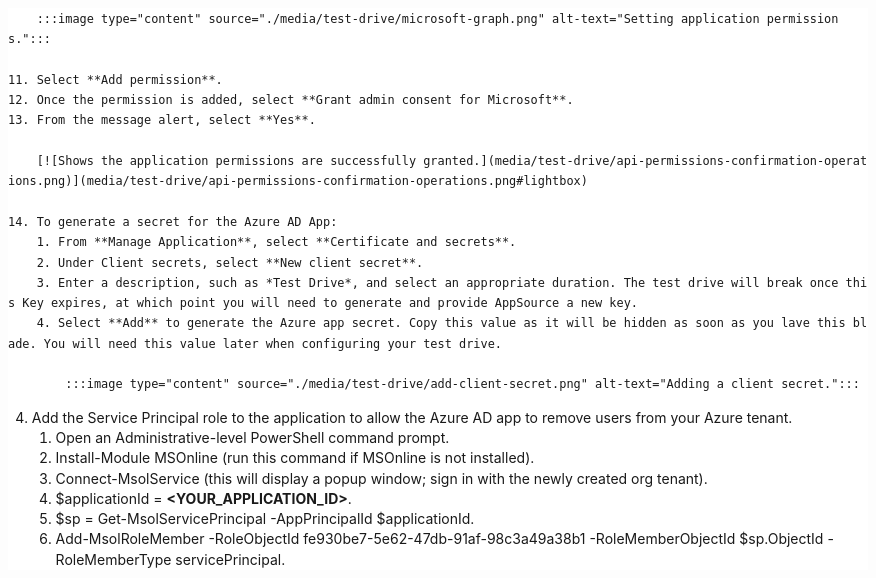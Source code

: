         :::image type="content" source="./media/test-drive/microsoft-graph.png" alt-text="Setting application permissions.":::

    11. Select **Add permission**.
    12. Once the permission is added, select **Grant admin consent for Microsoft**.
    13. From the message alert, select **Yes**.

        [![Shows the application permissions are successfully granted.](media/test-drive/api-permissions-confirmation-operations.png)](media/test-drive/api-permissions-confirmation-operations.png#lightbox)

    14. To generate a secret for the Azure AD App:
        1. From **Manage Application**, select **Certificate and secrets**.
        2. Under Client secrets, select **New client secret**.
        3. Enter a description, such as *Test Drive*, and select an appropriate duration. The test drive will break once this Key expires, at which point you will need to generate and provide AppSource a new key.
        4. Select **Add** to generate the Azure app secret. Copy this value as it will be hidden as soon as you lave this blade. You will need this value later when configuring your test drive.

            :::image type="content" source="./media/test-drive/add-client-secret.png" alt-text="Adding a client secret.":::

4. Add the Service Principal role to the application to allow the Azure AD app to remove users from your Azure tenant.
    1. Open an Administrative-level PowerShell command prompt.
    2. Install-Module MSOnline (run this command if MSOnline is not installed).
    3. Connect-MsolService (this will display a popup window; sign in with the newly created org tenant).
    4. $applicationId = **<YOUR_APPLICATION_ID>**.
    5. $sp = Get-MsolServicePrincipal -AppPrincipalId $applicationId.
    6. Add-MsolRoleMember -RoleObjectId fe930be7-5e62-47db-91af-98c3a49a38b1 -RoleMemberObjectId $sp.ObjectId -RoleMemberType servicePrincipal.
